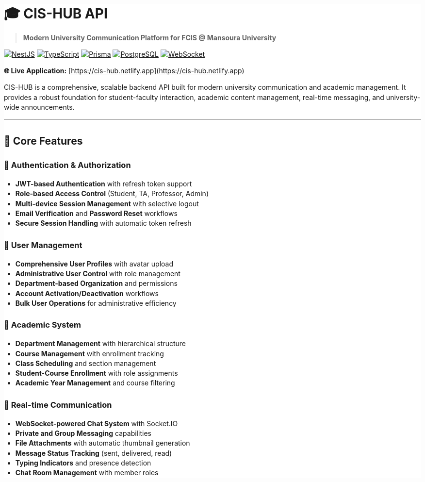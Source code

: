 # 🎓 CIS-HUB API

> **Modern University Communication Platform for FCIS @ Mansoura University**

[![NestJS](https://img.shields.io/badge/NestJS-10.0.0-red?style=flat-square&logo=nestjs)](https://nestjs.com/)
[![TypeScript](https://img.shields.io/badge/TypeScript-5.0-blue?style=flat-square&logo=typescript)](https://www.typescriptlang.org/)
[![Prisma](https://img.shields.io/badge/Prisma-5.0-2D3748?style=flat-square&logo=prisma)](https://www.prisma.io/)
[![PostgreSQL](https://img.shields.io/badge/PostgreSQL-16-336791?style=flat-square&logo=postgresql)](https://www.postgresql.org/)
[![WebSocket](https://img.shields.io/badge/WebSocket-Real--time-green?style=flat-square)](https://socket.io/)

**🌐 Live Application:** [https://cis-hub.netlify.app](https://cis-hub.netlify.app)

CIS-HUB is a comprehensive, scalable backend API built for modern university communication and academic management. It provides a robust foundation for student-faculty interaction, academic content management, real-time messaging, and university-wide announcements.

---

## 🚀 **Core Features**

### 🔐 **Authentication & Authorization**
- **JWT-based Authentication** with refresh token support
- **Role-based Access Control** (Student, TA, Professor, Admin)
- **Multi-device Session Management** with selective logout
- **Email Verification** and **Password Reset** workflows
- **Secure Session Handling** with automatic token refresh

### 👥 **User Management**
- **Comprehensive User Profiles** with avatar upload
- **Administrative User Control** with role management
- **Department-based Organization** and permissions
- **Account Activation/Deactivation** workflows
- **Bulk User Operations** for administrative efficiency

### 🏫 **Academic System**
- **Department Management** with hierarchical structure
- **Course Management** with enrollment tracking
- **Class Scheduling** and section management
- **Student-Course Enrollment** with role assignments
- **Academic Year Management** and course filtering

### 💬 **Real-time Communication**
- **WebSocket-powered Chat System** with Socket.IO
- **Private and Group Messaging** capabilities
- **File Attachments** with automatic thumbnail generation
- **Message Status Tracking** (sent, delivered, read)
- **Typing Indicators** and presence detection
- **Chat Room Management** with member roles
